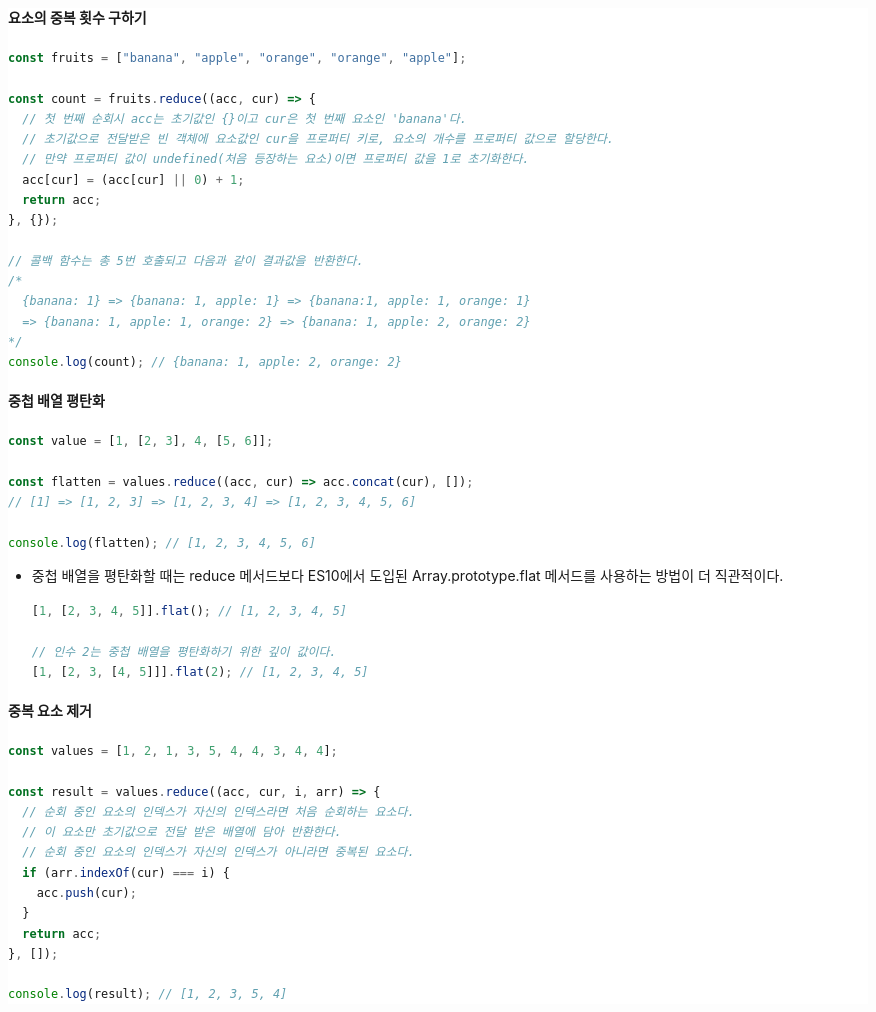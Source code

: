 #### 요소의 중복 횟수 구하기

```javascript
const fruits = ["banana", "apple", "orange", "orange", "apple"];

const count = fruits.reduce((acc, cur) => {
  // 첫 번째 순회시 acc는 초기값인 {}이고 cur은 첫 번째 요소인 'banana'다.
  // 초기값으로 전달받은 빈 객체에 요소값인 cur을 프로퍼티 키로, 요소의 개수를 프로퍼티 값으로 할당한다.
  // 만약 프로퍼티 값이 undefined(처음 등장하는 요소)이면 프로퍼티 값을 1로 초기화한다.
  acc[cur] = (acc[cur] || 0) + 1;
  return acc;
}, {});

// 콜백 함수는 총 5번 호출되고 다음과 같이 결과값을 반환한다.
/*
  {banana: 1} => {banana: 1, apple: 1} => {banana:1, apple: 1, orange: 1}
  => {banana: 1, apple: 1, orange: 2} => {banana: 1, apple: 2, orange: 2}
*/
console.log(count); // {banana: 1, apple: 2, orange: 2}
```

#### 중첩 배열 평탄화

```javascript
const value = [1, [2, 3], 4, [5, 6]];

const flatten = values.reduce((acc, cur) => acc.concat(cur), []);
// [1] => [1, 2, 3] => [1, 2, 3, 4] => [1, 2, 3, 4, 5, 6]

console.log(flatten); // [1, 2, 3, 4, 5, 6]
```

- 중첩 배열을 평탄화할 때는 reduce 메서드보다 ES10에서 도입된 Array.prototype.flat 메서드를 사용하는 방법이 더 직관적이다.

  ```javascript
  [1, [2, 3, 4, 5]].flat(); // [1, 2, 3, 4, 5]

  // 인수 2는 중첩 배열을 평탄화하기 위한 깊이 값이다.
  [1, [2, 3, [4, 5]]].flat(2); // [1, 2, 3, 4, 5]
  ```

#### 중복 요소 제거

```javascript
const values = [1, 2, 1, 3, 5, 4, 4, 3, 4, 4];

const result = values.reduce((acc, cur, i, arr) => {
  // 순회 중인 요소의 인덱스가 자신의 인덱스라면 처음 순회하는 요소다.
  // 이 요소만 초기값으로 전달 받은 배열에 담아 반환한다.
  // 순회 중인 요소의 인덱스가 자신의 인덱스가 아니라면 중복된 요소다.
  if (arr.indexOf(cur) === i) {
    acc.push(cur);
  }
  return acc;
}, []);

console.log(result); // [1, 2, 3, 5, 4]
```

